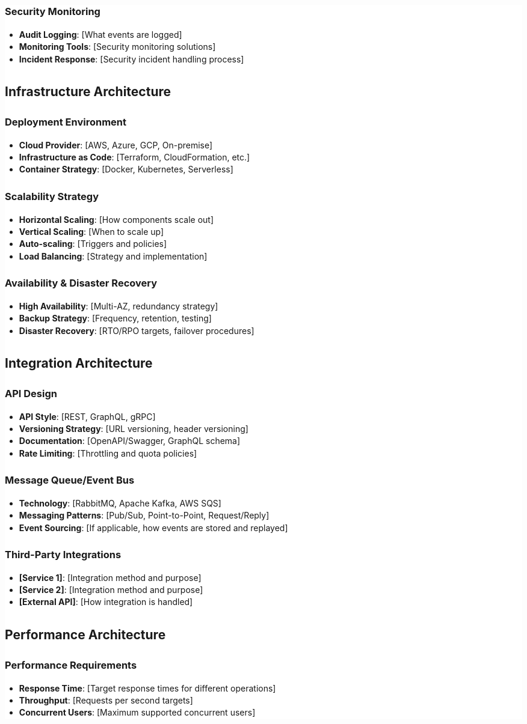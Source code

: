 ### Security Monitoring
- **Audit Logging**: [What events are logged]
- **Monitoring Tools**: [Security monitoring solutions]
- **Incident Response**: [Security incident handling process]

## Infrastructure Architecture

### Deployment Environment
- **Cloud Provider**: [AWS, Azure, GCP, On-premise]
- **Infrastructure as Code**: [Terraform, CloudFormation, etc.]
- **Container Strategy**: [Docker, Kubernetes, Serverless]

### Scalability Strategy
- **Horizontal Scaling**: [How components scale out]
- **Vertical Scaling**: [When to scale up]
- **Auto-scaling**: [Triggers and policies]
- **Load Balancing**: [Strategy and implementation]

### Availability & Disaster Recovery
- **High Availability**: [Multi-AZ, redundancy strategy]
- **Backup Strategy**: [Frequency, retention, testing]
- **Disaster Recovery**: [RTO/RPO targets, failover procedures]

## Integration Architecture

### API Design
- **API Style**: [REST, GraphQL, gRPC]
- **Versioning Strategy**: [URL versioning, header versioning]
- **Documentation**: [OpenAPI/Swagger, GraphQL schema]
- **Rate Limiting**: [Throttling and quota policies]

### Message Queue/Event Bus
- **Technology**: [RabbitMQ, Apache Kafka, AWS SQS]
- **Messaging Patterns**: [Pub/Sub, Point-to-Point, Request/Reply]
- **Event Sourcing**: [If applicable, how events are stored and replayed]

### Third-Party Integrations
- **[Service 1]**: [Integration method and purpose]
- **[Service 2]**: [Integration method and purpose]
- **[External API]**: [How integration is handled]

## Performance Architecture

### Performance Requirements
- **Response Time**: [Target response times for different operations]
- **Throughput**: [Requests per second targets]
- **Concurrent Users**: [Maximum supported concurrent users]
